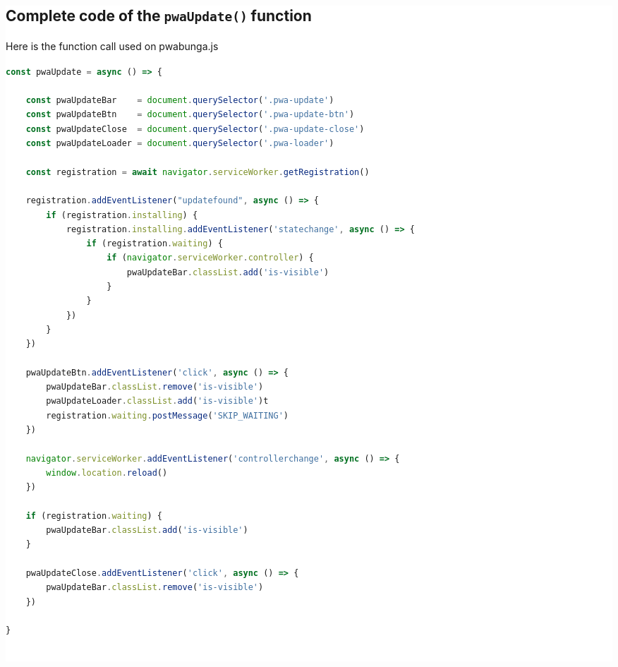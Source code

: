 ## Complete code of the `pwaUpdate()` function

Here is the function call used on pwabunga.js

```js
const pwaUpdate = async () => {

    const pwaUpdateBar    = document.querySelector('.pwa-update')
    const pwaUpdateBtn    = document.querySelector('.pwa-update-btn')
    const pwaUpdateClose  = document.querySelector('.pwa-update-close')
    const pwaUpdateLoader = document.querySelector('.pwa-loader')

    const registration = await navigator.serviceWorker.getRegistration()

    registration.addEventListener("updatefound", async () => {
        if (registration.installing) {
            registration.installing.addEventListener('statechange', async () => {
                if (registration.waiting) {
                    if (navigator.serviceWorker.controller) {
                        pwaUpdateBar.classList.add('is-visible')
                    }
                }
            })
        }
    })

    pwaUpdateBtn.addEventListener('click', async () => {
        pwaUpdateBar.classList.remove('is-visible')
        pwaUpdateLoader.classList.add('is-visible')t
        registration.waiting.postMessage('SKIP_WAITING')
    })

    navigator.serviceWorker.addEventListener('controllerchange', async () => {
        window.location.reload()
    })

    if (registration.waiting) {
        pwaUpdateBar.classList.add('is-visible')
    }

    pwaUpdateClose.addEventListener('click', async () => {
        pwaUpdateBar.classList.remove('is-visible')
    })

}
```

&nbsp;
